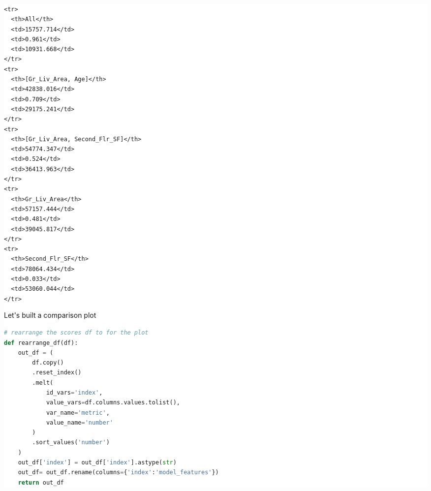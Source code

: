     <tr>
      <th>All</th>
      <td>15757.714</td>
      <td>0.961</td>
      <td>10931.668</td>
    </tr>
    <tr>
      <th>[Gr_Liv_Area, Age]</th>
      <td>42838.016</td>
      <td>0.709</td>
      <td>29175.241</td>
    </tr>
    <tr>
      <th>[Gr_Liv_Area, Second_Flr_SF]</th>
      <td>54774.347</td>
      <td>0.524</td>
      <td>36413.963</td>
    </tr>
    <tr>
      <th>Gr_Liv_Area</th>
      <td>57157.444</td>
      <td>0.481</td>
      <td>39045.817</td>
    </tr>
    <tr>
      <th>Second_Flr_SF</th>
      <td>78064.434</td>
      <td>0.033</td>
      <td>53060.044</td>
    </tr>
  </tbody>
</table>
</div>



Let's built a comparison plot


```python
# rearrange the scores df to for the plot
def rearrange_df(df):
    out_df = (
        df.copy()
        .reset_index()
        .melt(
            id_vars='index',
            value_vars=df.columns.values.tolist(),
            var_name='metric',
            value_name='number'
        )
        .sort_values('number')
    )
    out_df['index'] = out_df['index'].astype(str)
    out_df= out_df.rename(columns={'index':'model_features'})
    return out_df
```
